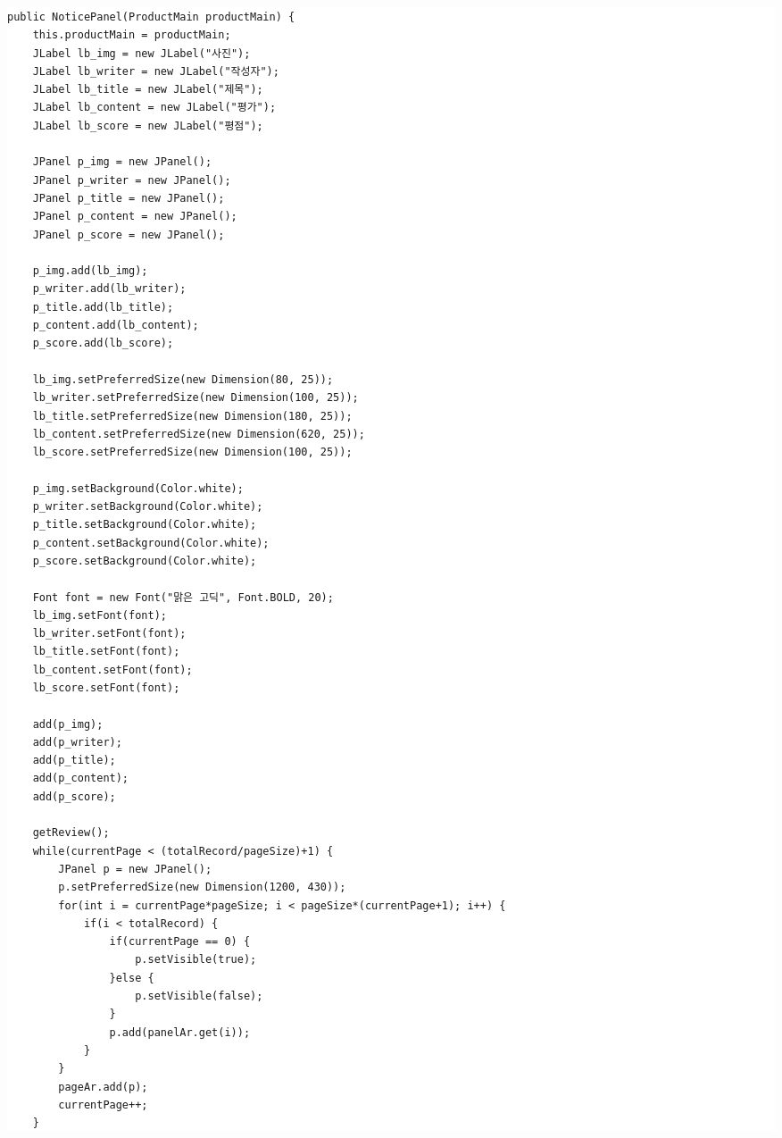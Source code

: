 	public NoticePanel(ProductMain productMain) {
		this.productMain = productMain;
		JLabel lb_img = new JLabel("사진");
		JLabel lb_writer = new JLabel("작성자");
		JLabel lb_title = new JLabel("제목");
		JLabel lb_content = new JLabel("평가");
		JLabel lb_score = new JLabel("평점");
		
		JPanel p_img = new JPanel();
		JPanel p_writer = new JPanel();
		JPanel p_title = new JPanel();
		JPanel p_content = new JPanel();
		JPanel p_score = new JPanel();

		p_img.add(lb_img);
		p_writer.add(lb_writer);
		p_title.add(lb_title);
		p_content.add(lb_content);
		p_score.add(lb_score);
		
		lb_img.setPreferredSize(new Dimension(80, 25));
		lb_writer.setPreferredSize(new Dimension(100, 25));
		lb_title.setPreferredSize(new Dimension(180, 25));
		lb_content.setPreferredSize(new Dimension(620, 25));
		lb_score.setPreferredSize(new Dimension(100, 25));
		
		p_img.setBackground(Color.white);
		p_writer.setBackground(Color.white);
		p_title.setBackground(Color.white);
		p_content.setBackground(Color.white);
		p_score.setBackground(Color.white);
		
		Font font = new Font("맑은 고딕", Font.BOLD, 20);
		lb_img.setFont(font);
		lb_writer.setFont(font);
		lb_title.setFont(font);
		lb_content.setFont(font);
		lb_score.setFont(font);
		
		add(p_img);
		add(p_writer);
		add(p_title);
		add(p_content);
		add(p_score);
		
		getReview();
		while(currentPage < (totalRecord/pageSize)+1) {
			JPanel p = new JPanel();
			p.setPreferredSize(new Dimension(1200, 430));
			for(int i = currentPage*pageSize; i < pageSize*(currentPage+1); i++) {
				if(i < totalRecord) {
					if(currentPage == 0) {
						p.setVisible(true);
					}else {
						p.setVisible(false);
					}
					p.add(panelAr.get(i));
				}
			}
			pageAr.add(p);
			currentPage++;
		}
		